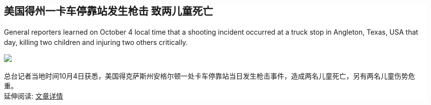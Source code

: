 <qrcode title="AG600“鲲龙”飞机批产第三架机总装下线并完成生产试飞" image="https://p1.img.cctvpic.com/photoworkspace/2025/10/05/2025100502061126729.jpg" />   

## 美国得州一卡车停靠站发生枪击 致两儿童死亡   
General reporters learned on October 4 local time that a shooting incident occurred at a truck stop in Angleton, Texas, USA that day, killing two children and injuring two others critically.   

<img src="https://p3.img.cctvpic.com/photoworkspace/2025/10/05/2025100502035735503.jpg" />   

总台记者当地时间10月4日获悉，美国得克萨斯州安格尔顿一处卡车停靠站当日发生枪击事件，造成两名儿童死亡，另有两名儿童伤势危重。   
延伸阅读: [文章详情](https://news.cctv.com/2025/10/05/ARTIafEtZxAOfGgNxkKx0ZcG251005.shtml)   

<qrcode title="美国得州一卡车停靠站发生枪击 致两儿童死亡" image="https://p3.img.cctvpic.com/photoworkspace/2025/10/05/2025100502035735503.jpg" />   

